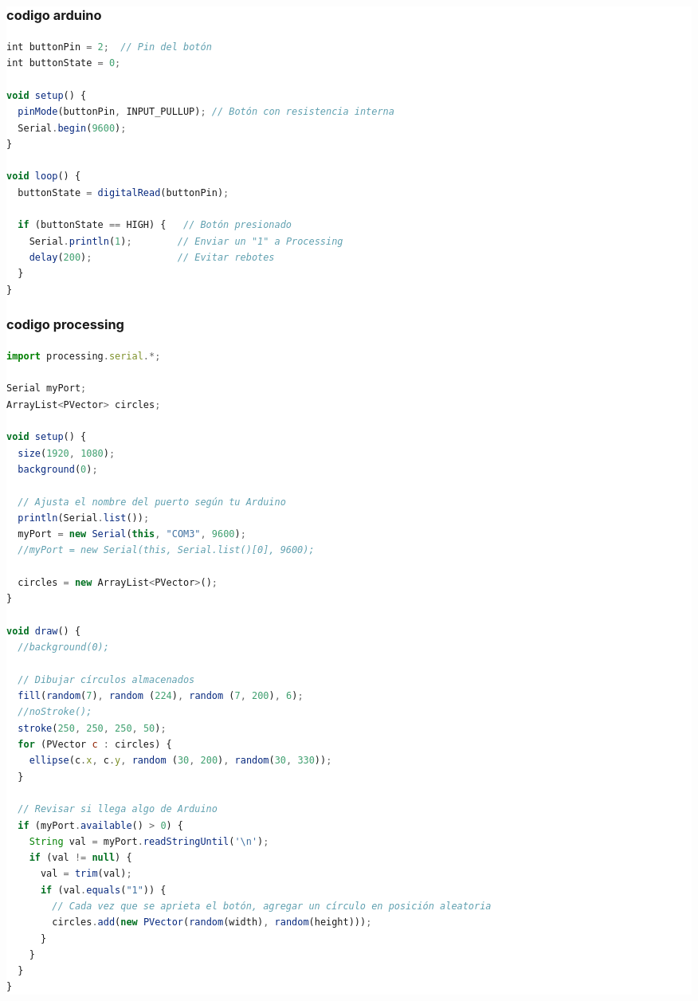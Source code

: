 ### codigo arduino

```js
int buttonPin = 2;  // Pin del botón
int buttonState = 0;

void setup() {
  pinMode(buttonPin, INPUT_PULLUP); // Botón con resistencia interna
  Serial.begin(9600);
}

void loop() {
  buttonState = digitalRead(buttonPin);

  if (buttonState == HIGH) {   // Botón presionado
    Serial.println(1);        // Enviar un "1" a Processing
    delay(200);               // Evitar rebotes
  }
}
```

### codigo processing

```js
import processing.serial.*;

Serial myPort;
ArrayList<PVector> circles; 

void setup() {
  size(1920, 1080);
  background(0);
  
  // Ajusta el nombre del puerto según tu Arduino
  println(Serial.list());
  myPort = new Serial(this, "COM3", 9600);
  //myPort = new Serial(this, Serial.list()[0], 9600);
  
  circles = new ArrayList<PVector>();
}

void draw() {
  //background(0);
  
  // Dibujar círculos almacenados
  fill(random(7), random (224), random (7, 200), 6);
  //noStroke();
  stroke(250, 250, 250, 50);
  for (PVector c : circles) {
    ellipse(c.x, c.y, random (30, 200), random(30, 330));
  }
  
  // Revisar si llega algo de Arduino
  if (myPort.available() > 0) {
    String val = myPort.readStringUntil('\n');
    if (val != null) {
      val = trim(val);
      if (val.equals("1")) {
        // Cada vez que se aprieta el botón, agregar un círculo en posición aleatoria
        circles.add(new PVector(random(width), random(height)));
      }
    }
  }
}
```